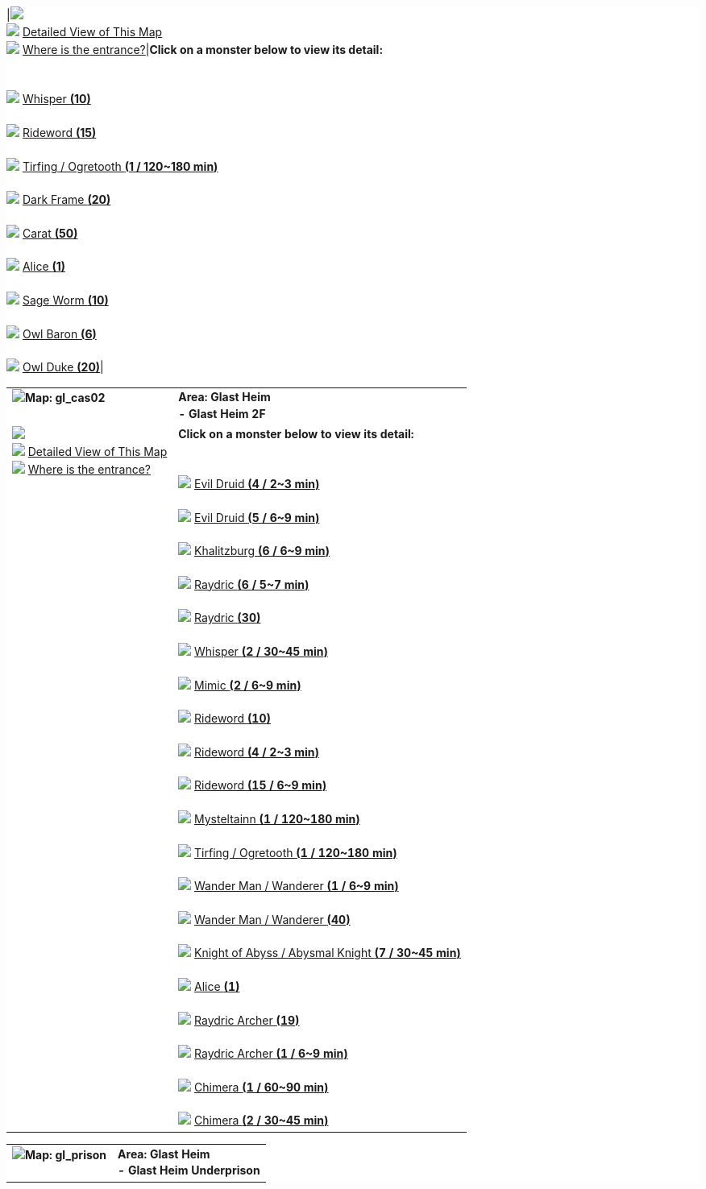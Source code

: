 |![](https://file5s.ratemyserver.net/maps/gl_cas01.gif)  <br>![](https://ratemyserver.net/images/bu2.gif) [Detailed View of This Map](https://ratemyserver.net/index.php?page=npc_shop_warp&map=gl_cas01&re_mob=0)  <br>![](https://ratemyserver.net/images/bu2.gif) [Where is the entrance?](https://ratemyserver.net/worldmap.php?selected_dung=Glast%20Heim&re_mob=0)|**Click on a monster below to view its detail:**  <br>  <br><br>![](https://ratemyserver.net/images/bu2.gif) [Whisper **(**10**)**](https://ratemyserver.net/index.php?page=mob_db&mob_id=1179)<br><br>![](https://ratemyserver.net/images/bu2.gif) [Rideword **(**15**)**](https://ratemyserver.net/index.php?page=mob_db&mob_id=1195)<br><br>![](https://ratemyserver.net/images/bu2.gif) [Tirfing / Ogretooth **(**1 / 120~180 min**)**](https://ratemyserver.net/index.php?page=mob_db&mob_id=1204)<br><br>![](https://ratemyserver.net/images/bu2.gif) [Dark Frame **(**20**)**](https://ratemyserver.net/index.php?page=mob_db&mob_id=1260)<br><br>![](https://ratemyserver.net/images/bu2.gif) [Carat **(**50**)**](https://ratemyserver.net/index.php?page=mob_db&mob_id=1267)<br><br>![](https://ratemyserver.net/images/bu2.gif) [Alice **(**1**)**](https://ratemyserver.net/index.php?page=mob_db&mob_id=1275)<br><br>![](https://ratemyserver.net/images/bu2.gif) [Sage Worm **(**10**)**](https://ratemyserver.net/index.php?page=mob_db&mob_id=1281)<br><br>![](https://ratemyserver.net/images/bu2.gif) [Owl Baron **(**6**)**](https://ratemyserver.net/index.php?page=mob_db&mob_id=1295)<br><br>![](https://ratemyserver.net/images/bu2.gif) [Owl Duke **(**20**)**](https://ratemyserver.net/index.php?page=mob_db&mob_id=1320)|

  

|   |   |
|---|---|
|![](https://ratemyserver.net/images/circle.gif)**Map: gl_cas02**|**Area: Glast Heim  <br>- Glast Heim 2F**|
|![](https://file5s.ratemyserver.net/maps/gl_cas02.gif)  <br>![](https://ratemyserver.net/images/bu2.gif) [Detailed View of This Map](https://ratemyserver.net/index.php?page=npc_shop_warp&map=gl_cas02&re_mob=0)  <br>![](https://ratemyserver.net/images/bu2.gif) [Where is the entrance?](https://ratemyserver.net/worldmap.php?selected_dung=Glast%20Heim&re_mob=0)|**Click on a monster below to view its detail:**  <br>  <br><br>![](https://ratemyserver.net/images/bu2.gif) [Evil Druid **(**4 / 2~3 min**)**](https://ratemyserver.net/index.php?page=mob_db&mob_id=1117)<br><br>![](https://ratemyserver.net/images/bu2.gif) [Evil Druid **(**5 / 6~9 min**)**](https://ratemyserver.net/index.php?page=mob_db&mob_id=1117)<br><br>![](https://ratemyserver.net/images/bu2.gif) [Khalitzburg **(**6 / 6~9 min**)**](https://ratemyserver.net/index.php?page=mob_db&mob_id=1132)<br><br>![](https://ratemyserver.net/images/bu2.gif) [Raydric **(**6 / 5~7 min**)**](https://ratemyserver.net/index.php?page=mob_db&mob_id=1163)<br><br>![](https://ratemyserver.net/images/bu2.gif) [Raydric **(**30**)**](https://ratemyserver.net/index.php?page=mob_db&mob_id=1163)<br><br>![](https://ratemyserver.net/images/bu2.gif) [Whisper **(**2 / 30~45 min**)**](https://ratemyserver.net/index.php?page=mob_db&mob_id=1185)<br><br>![](https://ratemyserver.net/images/bu2.gif) [Mimic **(**2 / 6~9 min**)**](https://ratemyserver.net/index.php?page=mob_db&mob_id=1191)<br><br>![](https://ratemyserver.net/images/bu2.gif) [Rideword **(**10**)**](https://ratemyserver.net/index.php?page=mob_db&mob_id=1195)<br><br>![](https://ratemyserver.net/images/bu2.gif) [Rideword **(**4 / 2~3 min**)**](https://ratemyserver.net/index.php?page=mob_db&mob_id=1195)<br><br>![](https://ratemyserver.net/images/bu2.gif) [Rideword **(**15 / 6~9 min**)**](https://ratemyserver.net/index.php?page=mob_db&mob_id=1195)<br><br>![](https://ratemyserver.net/images/bu2.gif) [Mysteltainn **(**1 / 120~180 min**)**](https://ratemyserver.net/index.php?page=mob_db&mob_id=1203)<br><br>![](https://ratemyserver.net/images/bu2.gif) [Tirfing / Ogretooth **(**1 / 120~180 min**)**](https://ratemyserver.net/index.php?page=mob_db&mob_id=1204)<br><br>![](https://ratemyserver.net/images/bu2.gif) [Wander Man / Wanderer **(**1 / 6~9 min**)**](https://ratemyserver.net/index.php?page=mob_db&mob_id=1208)<br><br>![](https://ratemyserver.net/images/bu2.gif) [Wander Man / Wanderer **(**40**)**](https://ratemyserver.net/index.php?page=mob_db&mob_id=1208)<br><br>![](https://ratemyserver.net/images/bu2.gif) [Knight of Abyss / Abysmal Knight **(**7 / 30~45 min**)**](https://ratemyserver.net/index.php?page=mob_db&mob_id=1219)<br><br>![](https://ratemyserver.net/images/bu2.gif) [Alice **(**1**)**](https://ratemyserver.net/index.php?page=mob_db&mob_id=1275)<br><br>![](https://ratemyserver.net/images/bu2.gif) [Raydric Archer **(**19**)**](https://ratemyserver.net/index.php?page=mob_db&mob_id=1276)<br><br>![](https://ratemyserver.net/images/bu2.gif) [Raydric Archer **(**1 / 6~9 min**)**](https://ratemyserver.net/index.php?page=mob_db&mob_id=1276)<br><br>![](https://ratemyserver.net/images/bu2.gif) [Chimera **(**1 / 60~90 min**)**](https://ratemyserver.net/index.php?page=mob_db&mob_id=1283)<br><br>![](https://ratemyserver.net/images/bu2.gif) [Chimera **(**2 / 30~45 min**)**](https://ratemyserver.net/index.php?page=mob_db&mob_id=1283)|

  

|   |   |
|---|---|
|![](https://ratemyserver.net/images/circle.gif)**Map: gl_prison**|**Area: Glast Heim  <br>- Glast Heim Underprison**|